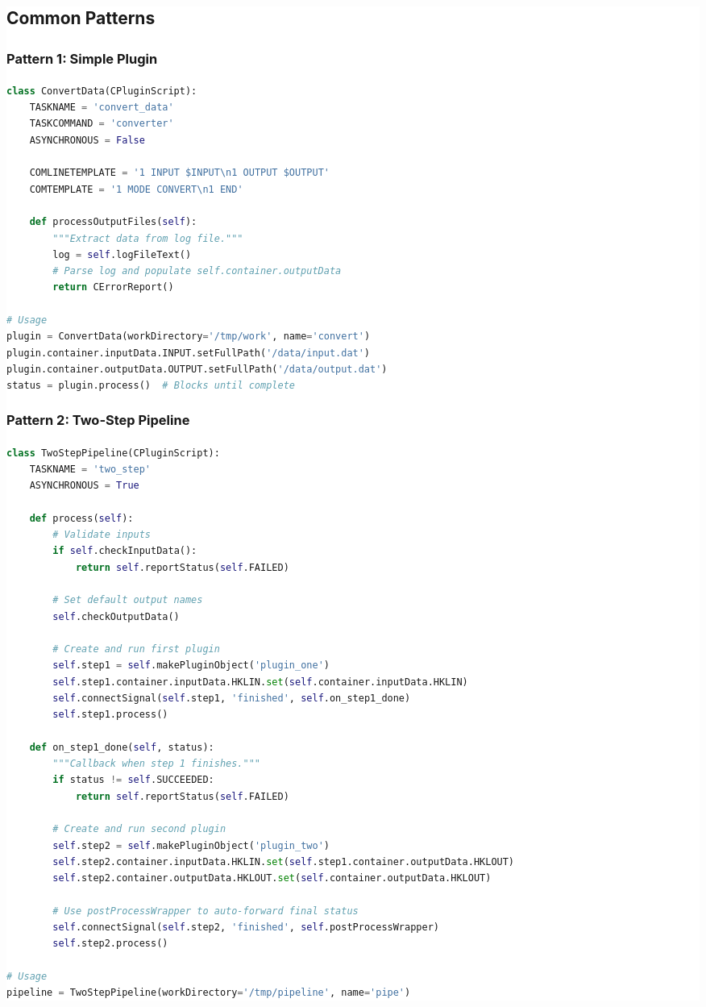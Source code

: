 
## Common Patterns

### Pattern 1: Simple Plugin

```python
class ConvertData(CPluginScript):
    TASKNAME = 'convert_data'
    TASKCOMMAND = 'converter'
    ASYNCHRONOUS = False

    COMLINETEMPLATE = '1 INPUT $INPUT\n1 OUTPUT $OUTPUT'
    COMTEMPLATE = '1 MODE CONVERT\n1 END'

    def processOutputFiles(self):
        """Extract data from log file."""
        log = self.logFileText()
        # Parse log and populate self.container.outputData
        return CErrorReport()

# Usage
plugin = ConvertData(workDirectory='/tmp/work', name='convert')
plugin.container.inputData.INPUT.setFullPath('/data/input.dat')
plugin.container.outputData.OUTPUT.setFullPath('/data/output.dat')
status = plugin.process()  # Blocks until complete
```

### Pattern 2: Two-Step Pipeline

```python
class TwoStepPipeline(CPluginScript):
    TASKNAME = 'two_step'
    ASYNCHRONOUS = True

    def process(self):
        # Validate inputs
        if self.checkInputData():
            return self.reportStatus(self.FAILED)

        # Set default output names
        self.checkOutputData()

        # Create and run first plugin
        self.step1 = self.makePluginObject('plugin_one')
        self.step1.container.inputData.HKLIN.set(self.container.inputData.HKLIN)
        self.connectSignal(self.step1, 'finished', self.on_step1_done)
        self.step1.process()

    def on_step1_done(self, status):
        """Callback when step 1 finishes."""
        if status != self.SUCCEEDED:
            return self.reportStatus(self.FAILED)

        # Create and run second plugin
        self.step2 = self.makePluginObject('plugin_two')
        self.step2.container.inputData.HKLIN.set(self.step1.container.outputData.HKLOUT)
        self.step2.container.outputData.HKLOUT.set(self.container.outputData.HKLOUT)

        # Use postProcessWrapper to auto-forward final status
        self.connectSignal(self.step2, 'finished', self.postProcessWrapper)
        self.step2.process()

# Usage
pipeline = TwoStepPipeline(workDirectory='/tmp/pipeline', name='pipe')
```